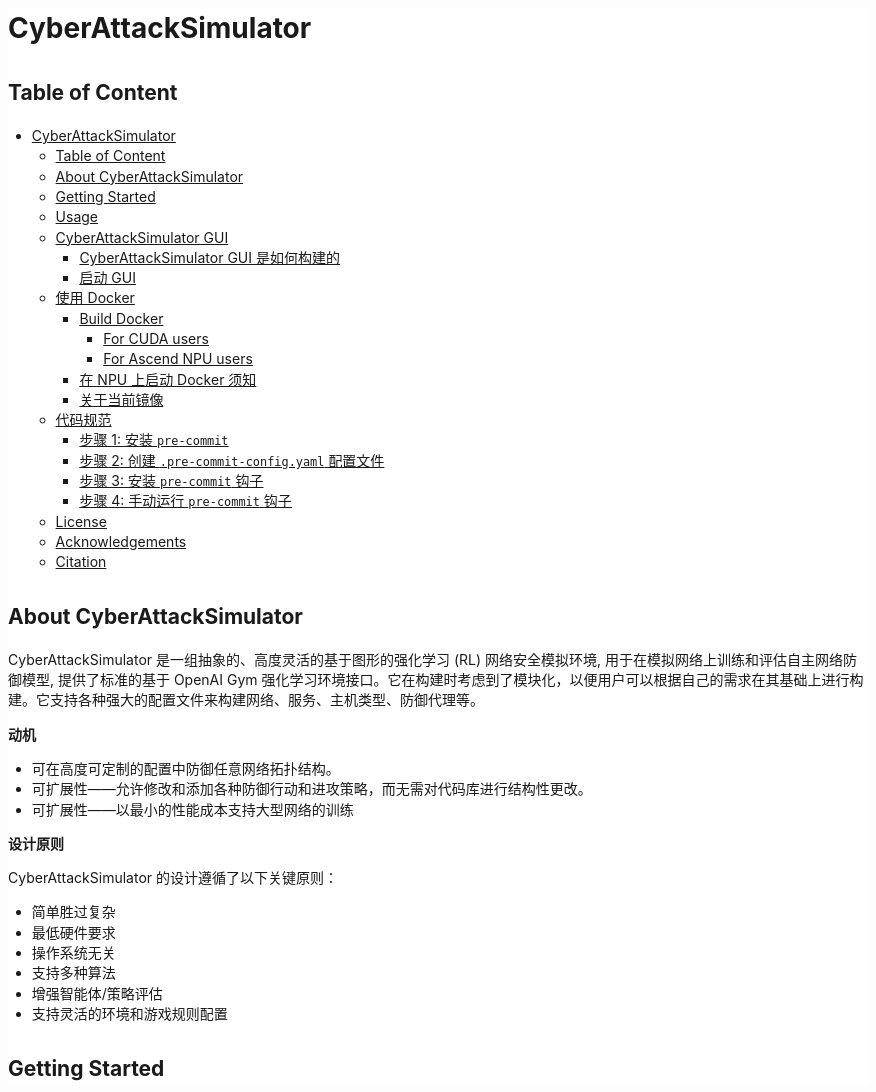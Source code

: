# CyberAttackSimulator

## Table of Content

- [CyberAttackSimulator](#cyberattacksimulator)
  - [Table of Content](#table-of-content)
  - [About CyberAttackSimulator](#about-cyberattacksimulator)
  - [Getting Started](#getting-started)
  - [Usage](#usage)
  - [CyberAttackSimulator GUI](#cyberattacksimulator-gui)
    - [CyberAttackSimulator GUI 是如何构建的](#cyberattacksimulator-gui-是如何构建的)
    - [启动 GUI](#启动-gui)
  - [使用 Docker](#使用-docker)
    - [Build Docker](#build-docker)
      - [For CUDA users](#for-cuda-users)
      - [For Ascend NPU users](#for-ascend-npu-users)
    - [在 NPU 上启动 Docker 须知](#在-npu-上启动-docker-须知)
    - [关于当前镜像](#关于当前镜像)
  - [代码规范](#代码规范)
    - [步骤 1: 安装 `pre-commit`](#步骤-1-安装-pre-commit)
    - [步骤 2: 创建 `.pre-commit-config.yaml` 配置文件](#步骤-2-创建-pre-commit-configyaml-配置文件)
    - [步骤 3: 安装 `pre-commit` 钩子](#步骤-3-安装-pre-commit-钩子)
    - [步骤 4: 手动运行 `pre-commit` 钩子](#步骤-4-手动运行-pre-commit-钩子)
  - [License](#license)
  - [Acknowledgements](#acknowledgements)
  - [Citation](#citation)

## About CyberAttackSimulator

CyberAttackSimulator 是一组抽象的、高度灵活的基于图形的强化学习 (RL) 网络安全模拟环境, 用于在模拟网络上训练和评估自主网络防御模型, 提供了标准的基于 OpenAI Gym 强化学习环境接口。它在构建时考虑到了模块化，以便用户可以根据自己的需求在其基础上进行构建。它支持各种强大的配置文件来构建网络、服务、主机类型、防御代理等。

**动机**

- 可在高度可定制的配置中防御任意网络拓扑结构。
- 可扩展性——允许修改和添加各种防御行动和进攻策略，而无需对代码库进行结构性更改。
- 可扩展性——以最小的性能成本支持大型网络的训练

**设计原则**

CyberAttackSimulator 的设计遵循了以下关键原则：

- 简单胜过复杂
- 最低硬件要求
- 操作系统无关
- 支持多种算法
- 增强智能体/策略评估
- 支持灵活的环境和游戏规则配置

## Getting Started
